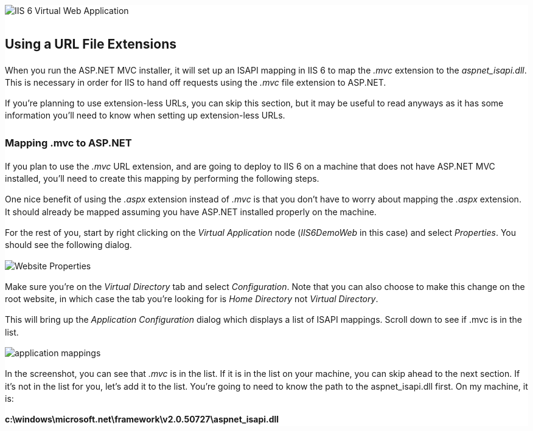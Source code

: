 ![IIS 6 Virtual Web
Application](https://haacked.com/images/haacked_com/WindowsLiveWriter/07de283cb368_B754/02-iis6demoweb-iis_5.png "IIS 6 Virtual Web Application")

Using a URL File Extensions
---------------------------

When you run the ASP.NET MVC installer, it will set up an ISAPI mapping
in IIS 6 to map the *.mvc* extension to the *aspnet\_isapi.dll*. This is
necessary in order for IIS to hand off requests using the *.mvc* file
extension to ASP.NET.

If you’re planning to use extension-less URLs, you can skip this
section, but it may be useful to read anyways as it has some information
you’ll need to know when setting up extension-less URLs.

### Mapping .mvc to ASP.NET

If you plan to use the *.mvc* URL extension, and are going to deploy to
IIS 6 on a machine that does not have ASP.NET MVC installed, you’ll need
to create this mapping by performing the following steps.

One nice benefit of using the *.aspx* extension instead of *.mvc* is
that you don’t have to worry about mapping the *.aspx* extension. It
should already be mapped assuming you have ASP.NET installed properly on
the machine.

For the rest of you, start by right clicking on the *Virtual
Application* node (*IIS6DemoWeb* in this case) and select *Properties*.
You should see the following dialog.

![Website
Properties](https://haacked.com/images/haacked_com/WindowsLiveWriter/07de283cb368_B754/virtual-directory-tab_3.png "Website Properties")

Make sure you’re on the *Virtual Directory* tab and select
*Configuration*. Note that you can also choose to make this change on
the root website, in which case the tab you’re looking for is *Home
Directory* not *Virtual Directory*.

This will bring up the *Application Configuration* dialog which displays
a list of ISAPI mappings. Scroll down to see if .mvc is in the list.

![application
mappings](https://haacked.com/images/haacked_com/WindowsLiveWriter/07de283cb368_B754/application-mappings_3.png "application mappings")

In the screenshot, you can see that *.mvc* is in the list. If it is in
the list on your machine, you can skip ahead to the next section. If
it’s not in the list for you, let’s add it to the list. You’re going to
need to know the path to the aspnet\_isapi.dll first. On my machine, it
is:

**c:\\windows\\microsoft.net\\framework\\v2.0.50727\\aspnet\_isapi.dll**
